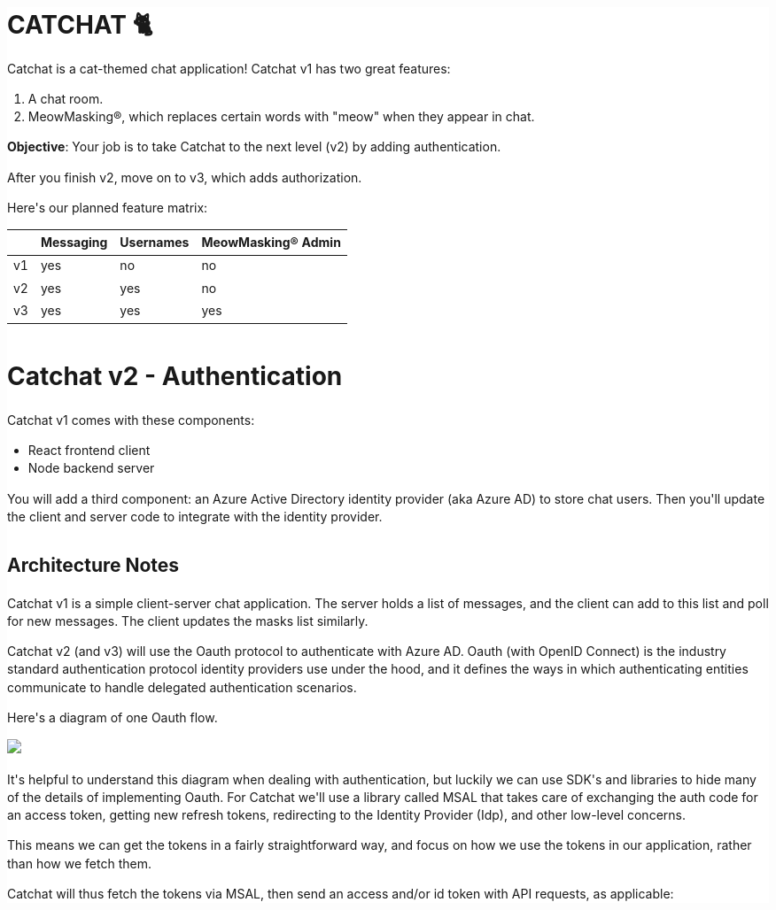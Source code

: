# CATCHAT 🐈

Catchat is a cat-themed chat application! Catchat v1 has two great features:

1. A chat room.
2. MeowMasking®, which replaces certain words with "meow" when they appear in chat.

**Objective**: Your job is to take Catchat to the next level (v2) by adding authentication. 

After you finish v2, move on to v3, which adds authorization.

Here's our planned feature matrix:

|    | Messaging | Usernames | MeowMasking® Admin |
|----|-----------|-----------|--------------------|
| v1 | yes       | no        | no                 |
| v2 | yes       | yes       | no                 |
| v3 | yes       | yes       | yes                |


# Catchat v2 - Authentication

Catchat v1 comes with these components:

- React frontend client
- Node backend server

You will add a third component: an Azure Active Directory identity provider (aka Azure AD) to store chat users. Then you'll update the client and server code to integrate with the identity provider.

## Architecture Notes

Catchat v1 is a simple client-server chat application. The server holds a list of messages, and the client can add to this list and poll for new messages. The client updates the masks list similarly.

Catchat v2 (and v3) will use the Oauth protocol to authenticate with Azure AD. Oauth (with OpenID Connect) is the industry standard authentication protocol identity providers use under the hood, and it defines the ways in which authenticating entities communicate to handle delegated authentication scenarios.

Here's a diagram of one Oauth flow. 

![](images/Oauth.png?raw=true)

It's helpful to understand this diagram when dealing with authentication, but luckily we can use SDK's and libraries to hide many of the details of implementing Oauth. For Catchat we'll use a library called MSAL that takes care of exchanging the auth code for an access token, getting new refresh tokens, redirecting to the Identity Provider (Idp), and other low-level concerns.

This means we can get the tokens in a fairly straightforward way, and focus on how we use the tokens in our application, rather than how we fetch them. 

Catchat will thus fetch the tokens via MSAL, then send an access and/or id token with API requests, as applicable:
